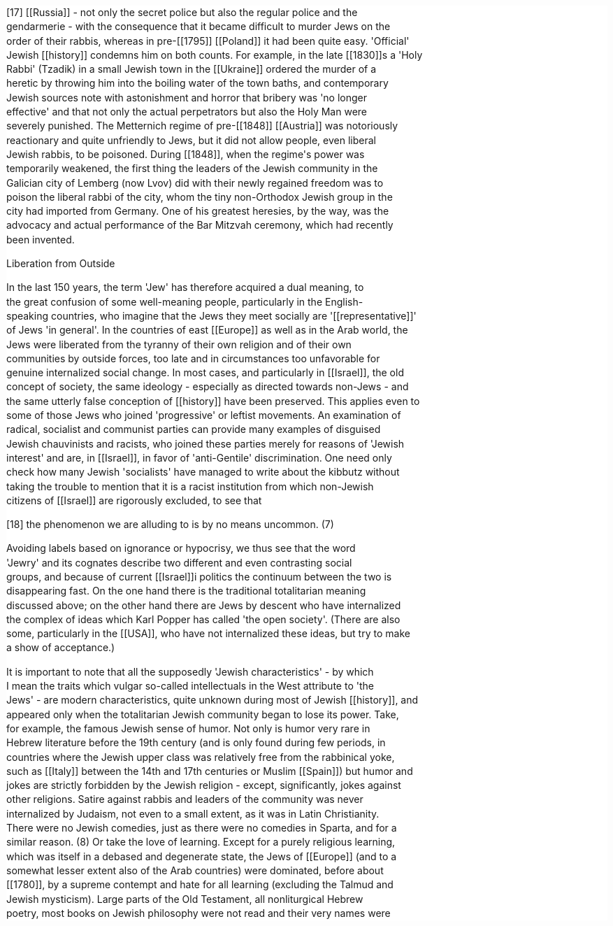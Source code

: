 \[17\] [[Russia]] - not only the secret police but also the regular police and the  
gendarmerie - with the consequence that it became difficult to murder Jews on the  
order of their rabbis, whereas in pre-[[1795]] [[Poland]] it had been quite easy. 'Official'  
Jewish [[history]] condemns him on both counts. For example, in the late [[1830]]s a 'Holy  
Rabbi' (Tzadik) in a small Jewish town in the [[Ukraine]] ordered the murder of a  
heretic by throwing him into the boiling water of the town baths, and contemporary  
Jewish sources note with astonishment and horror that bribery was 'no longer  
effective' and that not only the actual perpetrators but also the Holy Man were  
severely punished. The Metternich regime of pre-[[1848]] [[Austria]] was notoriously  
reactionary and quite unfriendly to Jews, but it did not allow people, even liberal  
Jewish rabbis, to be poisoned. During [[1848]], when the regime's power was  
temporarily weakened, the first thing the leaders of the Jewish community in the  
Galician city of Lemberg (now Lvov) did with their newly regained freedom was to  
poison the liberal rabbi of the city, whom the tiny non-Orthodox Jewish group in the  
city had imported from Germany. One of his greatest heresies, by the way, was the  
advocacy and actual performance of the Bar Mitzvah ceremony, which had recently  
been invented.

Liberation from Outside

In the last 150 years, the term 'Jew' has therefore acquired a dual meaning, to  
the great confusion of some well-meaning people, particularly in the English-  
speaking countries, who imagine that the Jews they meet socially are '[[representative]]'  
of Jews 'in general'. In the countries of east [[Europe]] as well as in the Arab world, the  
Jews were liberated from the tyranny of their own religion and of their own  
communities by outside forces, too late and in circumstances too unfavorable for  
genuine internalized social change. In most cases, and particularly in [[Israel]], the old  
concept of society, the same ideology - especially as directed towards non-Jews - and  
the same utterly false conception of [[history]] have been preserved. This applies even to  
some of those Jews who joined 'progressive' or leftist movements. An examination of  
radical, socialist and communist parties can provide many examples of disguised  
Jewish chauvinists and racists, who joined these parties merely for reasons of 'Jewish  
interest' and are, in [[Israel]], in favor of 'anti-Gentile' discrimination. One need only  
check how many Jewish 'socialists' have managed to write about the kibbutz without  
taking the trouble to mention that it is a racist institution from which non-Jewish  
citizens of [[Israel]] are rigorously excluded, to see that

\[18\] the phenomenon we are alluding to is by no means uncommon. (7)

Avoiding labels based on ignorance or hypocrisy, we thus see that the word  
'Jewry' and its cognates describe two different and even contrasting social  
groups, and because of current [[Israel]]i politics the continuum between the two is  
disappearing fast. On the one hand there is the traditional totalitarian meaning  
discussed above; on the other hand there are Jews by descent who have internalized  
the complex of ideas which Karl Popper has called 'the open society'. (There are also  
some, particularly in the [[USA]], who have not internalized these ideas, but try to make  
a show of acceptance.)

It is important to note that all the supposedly 'Jewish characteristics' - by which  
I mean the traits which vulgar so-called intellectuals in the West attribute to 'the  
Jews' - are modern characteristics, quite unknown during most of Jewish [[history]], and  
appeared only when the totalitarian Jewish community began to lose its power. Take,  
for example, the famous Jewish sense of humor. Not only is humor very rare in  
Hebrew literature before the 19th century (and is only found during few periods, in  
countries where the Jewish upper class was relatively free from the rabbinical yoke,  
such as [[Italy]] between the 14th and 17th centuries or Muslim [[Spain]]) but humor and  
jokes are strictly forbidden by the Jewish religion - except, significantly, jokes against  
other religions. Satire against rabbis and leaders of the community was never  
internalized by Judaism, not even to a small extent, as it was in Latin Christianity.  
There were no Jewish comedies, just as there were no comedies in Sparta, and for a  
similar reason. (8) Or take the love of learning. Except for a purely religious learning,  
which was itself in a debased and degenerate state, the Jews of [[Europe]] (and to a  
somewhat lesser extent also of the Arab countries) were dominated, before about  
[[1780]], by a supreme contempt and hate for all learning (excluding the Talmud and  
Jewish mysticism). Large parts of the Old Testament, all nonliturgical Hebrew  
poetry, most books on Jewish philosophy were not read and their very names were  